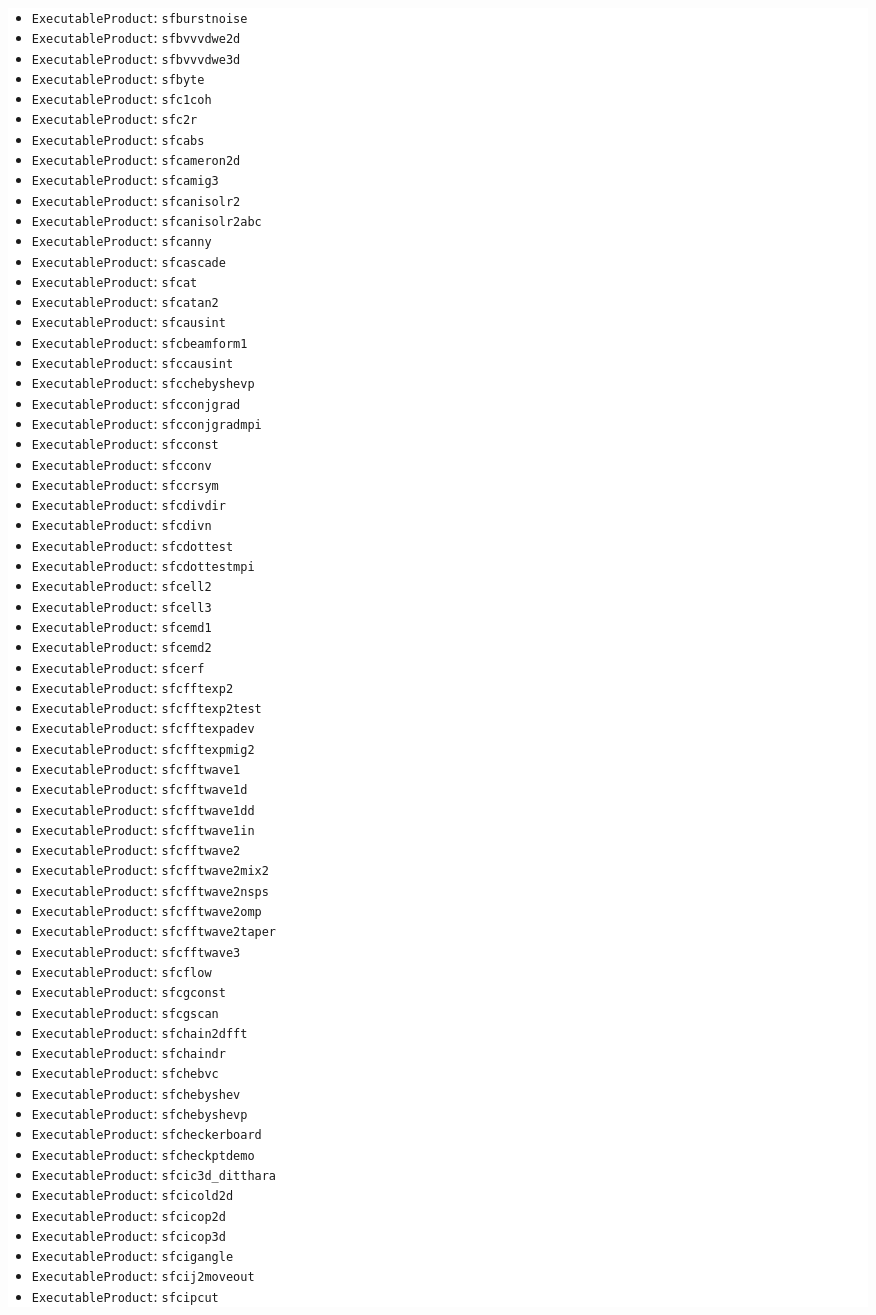 * `ExecutableProduct`: `sfburstnoise`
* `ExecutableProduct`: `sfbvvvdwe2d`
* `ExecutableProduct`: `sfbvvvdwe3d`
* `ExecutableProduct`: `sfbyte`
* `ExecutableProduct`: `sfc1coh`
* `ExecutableProduct`: `sfc2r`
* `ExecutableProduct`: `sfcabs`
* `ExecutableProduct`: `sfcameron2d`
* `ExecutableProduct`: `sfcamig3`
* `ExecutableProduct`: `sfcanisolr2`
* `ExecutableProduct`: `sfcanisolr2abc`
* `ExecutableProduct`: `sfcanny`
* `ExecutableProduct`: `sfcascade`
* `ExecutableProduct`: `sfcat`
* `ExecutableProduct`: `sfcatan2`
* `ExecutableProduct`: `sfcausint`
* `ExecutableProduct`: `sfcbeamform1`
* `ExecutableProduct`: `sfccausint`
* `ExecutableProduct`: `sfcchebyshevp`
* `ExecutableProduct`: `sfcconjgrad`
* `ExecutableProduct`: `sfcconjgradmpi`
* `ExecutableProduct`: `sfcconst`
* `ExecutableProduct`: `sfcconv`
* `ExecutableProduct`: `sfccrsym`
* `ExecutableProduct`: `sfcdivdir`
* `ExecutableProduct`: `sfcdivn`
* `ExecutableProduct`: `sfcdottest`
* `ExecutableProduct`: `sfcdottestmpi`
* `ExecutableProduct`: `sfcell2`
* `ExecutableProduct`: `sfcell3`
* `ExecutableProduct`: `sfcemd1`
* `ExecutableProduct`: `sfcemd2`
* `ExecutableProduct`: `sfcerf`
* `ExecutableProduct`: `sfcfftexp2`
* `ExecutableProduct`: `sfcfftexp2test`
* `ExecutableProduct`: `sfcfftexpadev`
* `ExecutableProduct`: `sfcfftexpmig2`
* `ExecutableProduct`: `sfcfftwave1`
* `ExecutableProduct`: `sfcfftwave1d`
* `ExecutableProduct`: `sfcfftwave1dd`
* `ExecutableProduct`: `sfcfftwave1in`
* `ExecutableProduct`: `sfcfftwave2`
* `ExecutableProduct`: `sfcfftwave2mix2`
* `ExecutableProduct`: `sfcfftwave2nsps`
* `ExecutableProduct`: `sfcfftwave2omp`
* `ExecutableProduct`: `sfcfftwave2taper`
* `ExecutableProduct`: `sfcfftwave3`
* `ExecutableProduct`: `sfcflow`
* `ExecutableProduct`: `sfcgconst`
* `ExecutableProduct`: `sfcgscan`
* `ExecutableProduct`: `sfchain2dfft`
* `ExecutableProduct`: `sfchaindr`
* `ExecutableProduct`: `sfchebvc`
* `ExecutableProduct`: `sfchebyshev`
* `ExecutableProduct`: `sfchebyshevp`
* `ExecutableProduct`: `sfcheckerboard`
* `ExecutableProduct`: `sfcheckptdemo`
* `ExecutableProduct`: `sfcic3d_ditthara`
* `ExecutableProduct`: `sfcicold2d`
* `ExecutableProduct`: `sfcicop2d`
* `ExecutableProduct`: `sfcicop3d`
* `ExecutableProduct`: `sfcigangle`
* `ExecutableProduct`: `sfcij2moveout`
* `ExecutableProduct`: `sfcipcut`